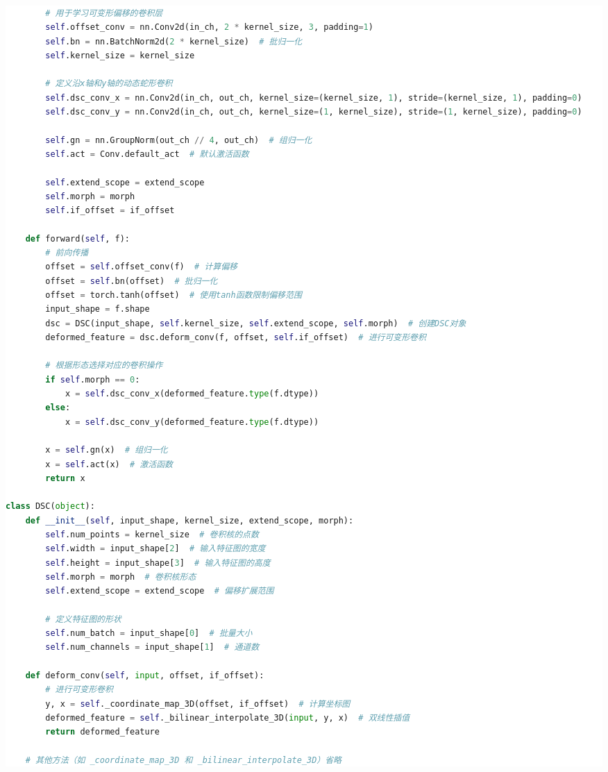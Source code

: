 ```python
        # 用于学习可变形偏移的卷积层
        self.offset_conv = nn.Conv2d(in_ch, 2 * kernel_size, 3, padding=1)
        self.bn = nn.BatchNorm2d(2 * kernel_size)  # 批归一化
        self.kernel_size = kernel_size

        # 定义沿x轴和y轴的动态蛇形卷积
        self.dsc_conv_x = nn.Conv2d(in_ch, out_ch, kernel_size=(kernel_size, 1), stride=(kernel_size, 1), padding=0)
        self.dsc_conv_y = nn.Conv2d(in_ch, out_ch, kernel_size=(1, kernel_size), stride=(1, kernel_size), padding=0)

        self.gn = nn.GroupNorm(out_ch // 4, out_ch)  # 组归一化
        self.act = Conv.default_act  # 默认激活函数

        self.extend_scope = extend_scope
        self.morph = morph
        self.if_offset = if_offset

    def forward(self, f):
        # 前向传播
        offset = self.offset_conv(f)  # 计算偏移
        offset = self.bn(offset)  # 批归一化
        offset = torch.tanh(offset)  # 使用tanh函数限制偏移范围
        input_shape = f.shape
        dsc = DSC(input_shape, self.kernel_size, self.extend_scope, self.morph)  # 创建DSC对象
        deformed_feature = dsc.deform_conv(f, offset, self.if_offset)  # 进行可变形卷积
        
        # 根据形态选择对应的卷积操作
        if self.morph == 0:
            x = self.dsc_conv_x(deformed_feature.type(f.dtype))
        else:
            x = self.dsc_conv_y(deformed_feature.type(f.dtype))
        
        x = self.gn(x)  # 组归一化
        x = self.act(x)  # 激活函数
        return x

class DSC(object):
    def __init__(self, input_shape, kernel_size, extend_scope, morph):
        self.num_points = kernel_size  # 卷积核的点数
        self.width = input_shape[2]  # 输入特征图的宽度
        self.height = input_shape[3]  # 输入特征图的高度
        self.morph = morph  # 卷积核形态
        self.extend_scope = extend_scope  # 偏移扩展范围

        # 定义特征图的形状
        self.num_batch = input_shape[0]  # 批量大小
        self.num_channels = input_shape[1]  # 通道数

    def deform_conv(self, input, offset, if_offset):
        # 进行可变形卷积
        y, x = self._coordinate_map_3D(offset, if_offset)  # 计算坐标图
        deformed_feature = self._bilinear_interpolate_3D(input, y, x)  # 双线性插值
        return deformed_feature

    # 其他方法（如 _coordinate_map_3D 和 _bilinear_interpolate_3D）省略
```
